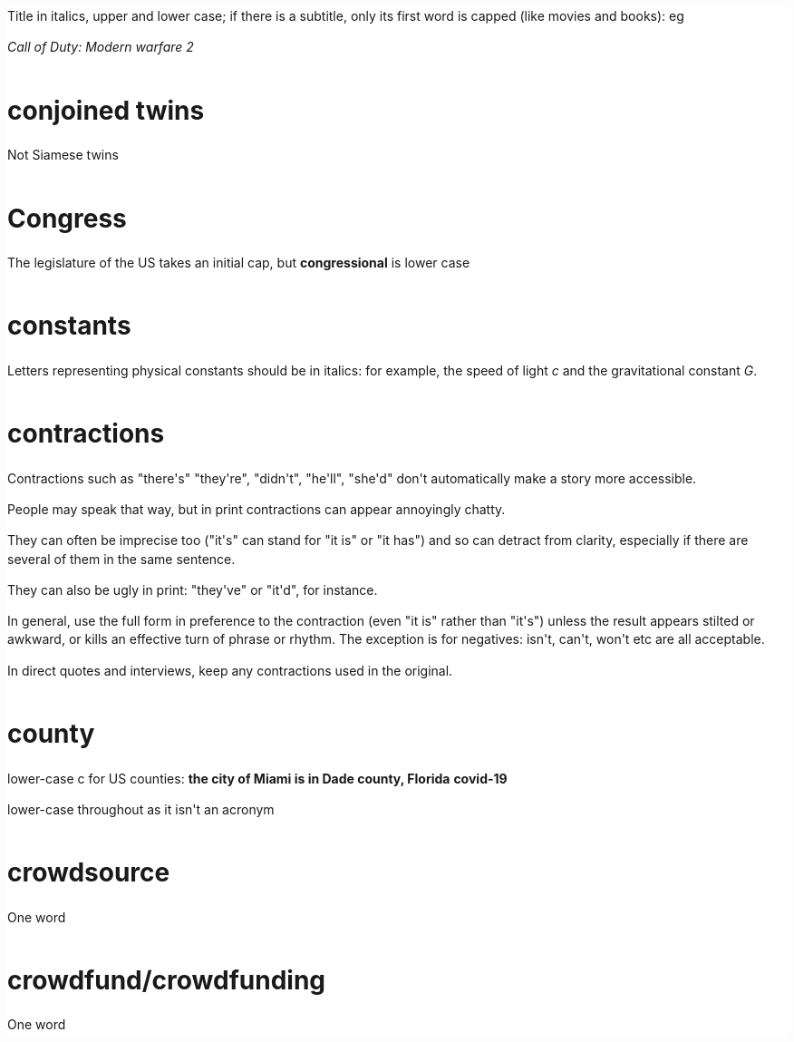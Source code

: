Title in italics, upper and lower case; if there is a subtitle, only its first word is capped (like movies and books): eg

*Call of Duty: Modern warfare 2*

# conjoined twins

Not Siamese twins

# Congress

The legislature of the US takes an initial cap, but **congressional** is lower case

# constants

Letters representing physical constants should be in italics: for example, the speed of light *c* and the gravitational constant *G*.

# contractions

Contractions such as "there's" "they're", "didn't", "he'll", "she'd" don't automatically make a story more accessible. 

People may speak that way, but in print contractions can appear annoyingly chatty. 

They can often be imprecise too ("it's" can stand for "it is" or "it has") and so can detract from clarity, especially if there are several of them in the same sentence. 

They can also be ugly in print: "they've" or "it'd", for instance.

In general, use the full form in preference to the contraction (even "it is" rather than "it's") unless the result appears stilted or awkward, or kills an effective turn of phrase or rhythm. The exception is for negatives: isn't, can't, won't etc are all acceptable.

In direct quotes and interviews, keep any contractions used in the original.

# county

lower-case c for US counties: **the city of Miami is in Dade county, Florida** **covid-19**

lower-case throughout as it isn't an acronym

# crowdsource

One word

# crowdfund/crowdfunding

One word
